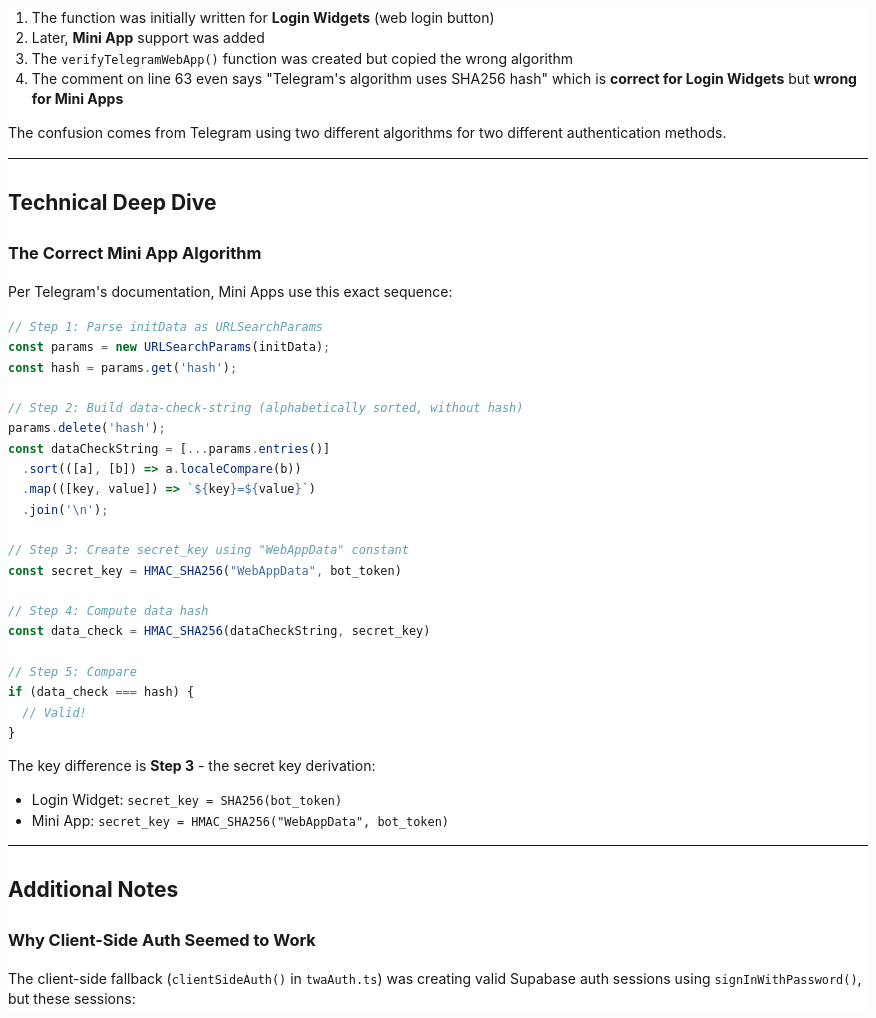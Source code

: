 1. The function was initially written for **Login Widgets** (web login button)
2. Later, **Mini App** support was added
3. The `verifyTelegramWebApp()` function was created but copied the wrong algorithm
4. The comment on line 63 even says "Telegram's algorithm uses SHA256 hash" which is **correct for Login Widgets** but **wrong for Mini Apps**

The confusion comes from Telegram using two different algorithms for two different authentication methods.

---

## Technical Deep Dive

### The Correct Mini App Algorithm

Per Telegram's documentation, Mini Apps use this exact sequence:

```typescript
// Step 1: Parse initData as URLSearchParams
const params = new URLSearchParams(initData);
const hash = params.get('hash');

// Step 2: Build data-check-string (alphabetically sorted, without hash)
params.delete('hash');
const dataCheckString = [...params.entries()]
  .sort(([a], [b]) => a.localeCompare(b))
  .map(([key, value]) => `${key}=${value}`)
  .join('\n');

// Step 3: Create secret_key using "WebAppData" constant
const secret_key = HMAC_SHA256("WebAppData", bot_token)

// Step 4: Compute data hash
const data_check = HMAC_SHA256(dataCheckString, secret_key)

// Step 5: Compare
if (data_check === hash) {
  // Valid!
}
```

The key difference is **Step 3** - the secret key derivation:
- Login Widget: `secret_key = SHA256(bot_token)`
- Mini App: `secret_key = HMAC_SHA256("WebAppData", bot_token)`

---

## Additional Notes

### Why Client-Side Auth Seemed to Work

The client-side fallback (`clientSideAuth()` in `twaAuth.ts`) was creating valid Supabase auth sessions using `signInWithPassword()`, but these sessions:
